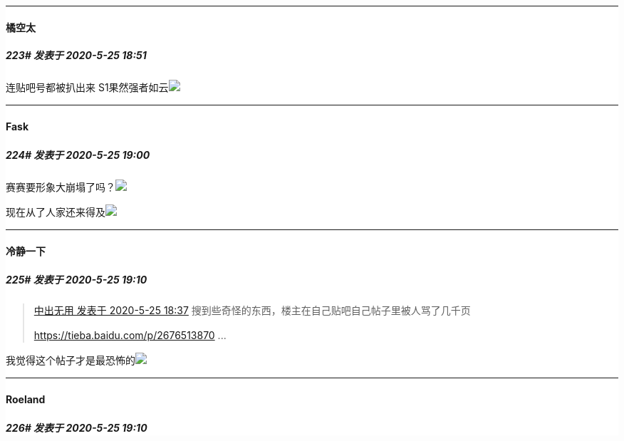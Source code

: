 





-----

####  橘空太  
##### 223#       发表于 2020-5-25 18:51




连贴吧号都被扒出来 S1果然强者如云<img src="https://static.saraba1st.com/image/smiley/face2017/010.png" referrerpolicy="no-referrer">







-----

####  Fask  
##### 224#       发表于 2020-5-25 19:00




赛赛要形象大崩塌了吗？<img src="https://static.saraba1st.com/image/smiley/face2017/065.png" referrerpolicy="no-referrer">

现在从了人家还来得及<img src="https://static.saraba1st.com/image/smiley/face2017/245.png" referrerpolicy="no-referrer">







-----

####  冷静一下  
##### 225#       发表于 2020-5-25 19:10



<blockquote><a href="httphttps://bbs.saraba1st.com/2b/forum.php?mod=redirect&amp;goto=findpost&amp;pid=47555116&amp;ptid=1937427" target="_blank">中出无用 发表于 2020-5-25 18:37</a>
搜到些奇怪的东西，楼主在自己贴吧自己帖子里被人骂了几千页

https://tieba.baidu.com/p/2676513870 ...</blockquote>
我觉得这个帖子才是最恐怖的<img src="https://static.saraba1st.com/image/smiley/face2017/095.png" referrerpolicy="no-referrer">







-----

####  Roeland  
##### 226#       发表于 2020-5-25 19:10
